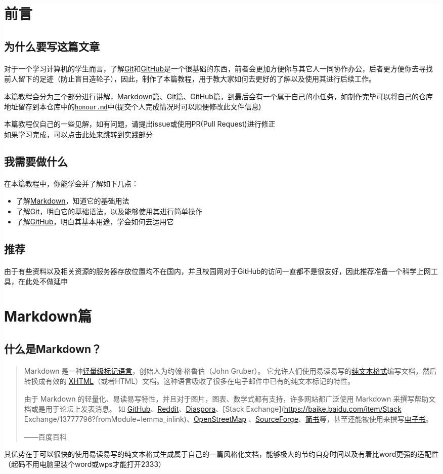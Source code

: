 # 前言

## 为什么要写这篇文章

对于一个学习计算机的学生而言，了解[Git](https://git-scm.com/)和[GitHub](https://github.com/)是一个很基础的东西，前者会更加方便你与其它人一同协作办公，后者更方便你去寻找前人留下的足迹（防止盲目造轮子），因此，制作了本篇教程，用于教大家如何去更好的了解以及使用其进行后续工作。

本篇教程会分为三个部分进行讲解，[Markdown篇](#1)、[Git篇](#2)、GitHub篇，到最后会有一个属于自己的小任务，如制作完毕可以将自己的仓库地址留存到本仓库中的[`honour.md`](https://github.com/GUET-EETB/GitHub-exercise/blob/main/honour.md)中(提交个人完成情况时可以顺便修改此文件信息)

本篇教程仅自己的一些见解，如有问题，请提出issue或使用PR(Pull Request)进行修正  
如果学习完成，可以[点击此处](https://github.com/GUET-EETB/GitHub-exercise/blob/main/YourAssessment.md)来跳转到实践部分  

## 我需要做什么

在本篇教程中，你能学会并了解如下几点：

- 了解[Markdown](https://baike.baidu.com/item/markdown/3245829)，知道它的基础用法
- 了解[Git](https://git-scm.com/)，明白它的基础语法，以及能够使用其进行简单操作
- 了解[GitHub](https://github.com/)，明白其基本用途，学会如何去运用它



## 推荐

由于有些资料以及相关资源的服务器存放位置均不在国内，并且校园网对于GitHub的访问一直都不是很友好，因此推荐准备一个科学上网工具，在此处不做延申



# <a id='1'>Markdown篇</a>

## 什么是Markdown？

> Markdown 是一种[轻量级标记语言](https://baike.baidu.com/item/轻量级标记语言/52671915?fromModule=lemma_inlink)，创始人为约翰·格鲁伯（John Gruber）。 它允许人们使用易读易写的[纯文本格式](https://baike.baidu.com/item/纯文本格式/9862288?fromModule=lemma_inlink)编写文档，然后转换成有效的 [XHTML](https://baike.baidu.com/item/XHTML/316621?fromModule=lemma_inlink)（或者HTML）文档。这种语言吸收了很多在电子邮件中已有的纯文本标记的特性。
>
> 由于 Markdown 的轻量化、易读易写特性，并且对于图片，图表、数学式都有支持，许多网站都广泛使用 Markdown 来撰写帮助文档或是用于论坛上发表消息。 如 [GitHub](https://baike.baidu.com/item/GitHub/10145341?fromModule=lemma_inlink)、[Reddit](https://baike.baidu.com/item/Reddit/1272010?fromModule=lemma_inlink)、[Diaspora](https://baike.baidu.com/item/Diaspora/10726893?fromModule=lemma_inlink)、[Stack Exchange](https://baike.baidu.com/item/Stack Exchange/13777796?fromModule=lemma_inlink)、[OpenStreetMap](https://baike.baidu.com/item/OpenStreetMap/3171606?fromModule=lemma_inlink) 、[SourceForge](https://baike.baidu.com/item/SourceForge/6562141?fromModule=lemma_inlink)、[简书](https://baike.baidu.com/item/简书/5782216?fromModule=lemma_inlink)等，甚至还能被使用来撰写[电子书](https://baike.baidu.com/item/电子书/346054?fromModule=lemma_inlink)。
>
> ——百度百科



其优势在于可以很快的使用易读易写的纯文本格式生成属于自己的一篇风格化文档，能够极大的节约自身时间以及有着比word更强的适配性（起码不用电脑里装个word或wps才能打开2333）

